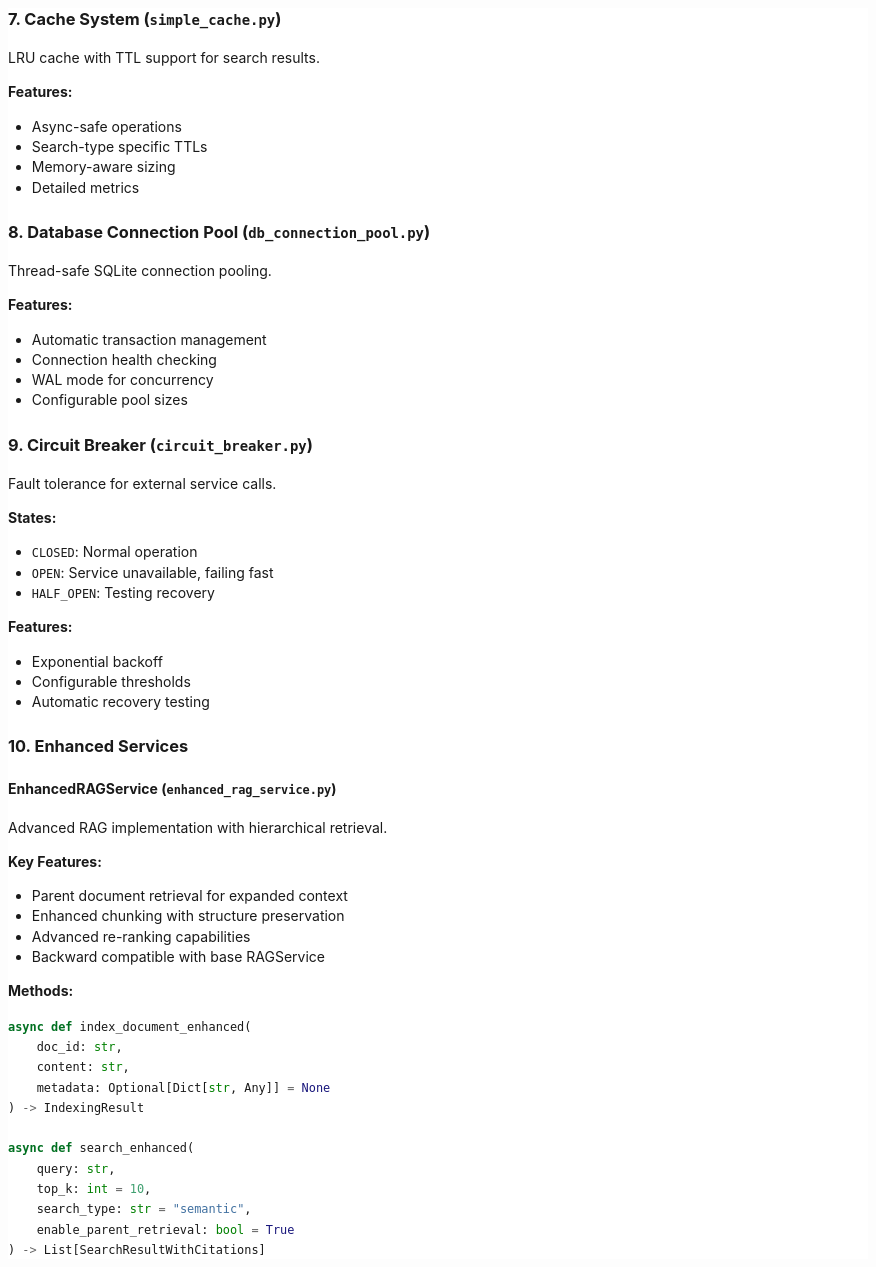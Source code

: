 ### 7. Cache System (`simple_cache.py`)

LRU cache with TTL support for search results.

**Features:**
- Async-safe operations
- Search-type specific TTLs
- Memory-aware sizing
- Detailed metrics

### 8. Database Connection Pool (`db_connection_pool.py`)

Thread-safe SQLite connection pooling.

**Features:**
- Automatic transaction management
- Connection health checking
- WAL mode for concurrency
- Configurable pool sizes

### 9. Circuit Breaker (`circuit_breaker.py`)

Fault tolerance for external service calls.

**States:**
- `CLOSED`: Normal operation
- `OPEN`: Service unavailable, failing fast
- `HALF_OPEN`: Testing recovery

**Features:**
- Exponential backoff
- Configurable thresholds
- Automatic recovery testing

### 10. Enhanced Services

#### EnhancedRAGService (`enhanced_rag_service.py`)

Advanced RAG implementation with hierarchical retrieval.

**Key Features:**
- Parent document retrieval for expanded context
- Enhanced chunking with structure preservation
- Advanced re-ranking capabilities
- Backward compatible with base RAGService

**Methods:**
```python
async def index_document_enhanced(
    doc_id: str,
    content: str,
    metadata: Optional[Dict[str, Any]] = None
) -> IndexingResult

async def search_enhanced(
    query: str,
    top_k: int = 10,
    search_type: str = "semantic",
    enable_parent_retrieval: bool = True
) -> List[SearchResultWithCitations]
```
